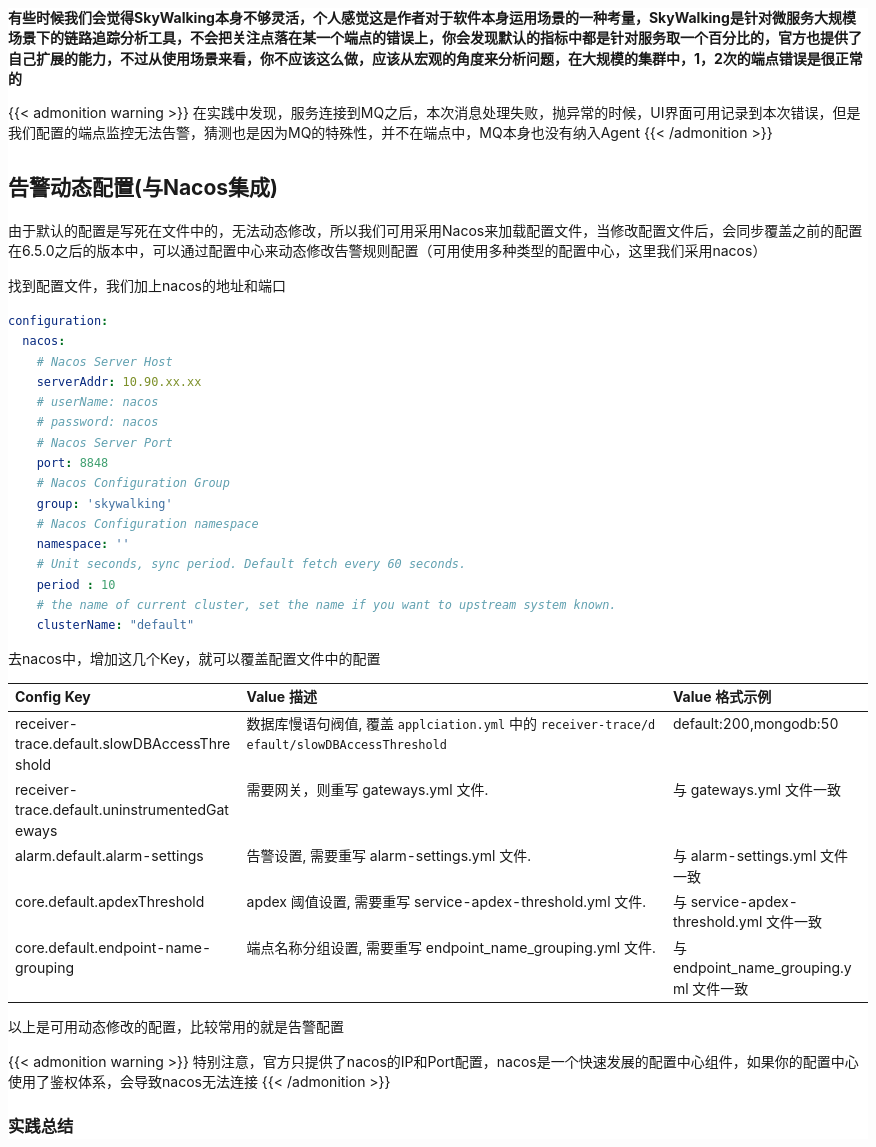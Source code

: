 **有些时候我们会觉得SkyWalking本身不够灵活，个人感觉这是作者对于软件本身运用场景的一种考量，SkyWalking是针对微服务大规模场景下的链路追踪分析工具，不会把关注点落在某一个端点的错误上，你会发现默认的指标中都是针对服务取一个百分比的，官方也提供了自己扩展的能力，不过从使用场景来看，你不应该这么做，应该从宏观的角度来分析问题，在大规模的集群中，1，2次的端点错误是很正常的**

{{< admonition warning >}}
在实践中发现，服务连接到MQ之后，本次消息处理失败，抛异常的时候，UI界面可用记录到本次错误，但是我们配置的端点监控无法告警，猜测也是因为MQ的特殊性，并不在端点中，MQ本身也没有纳入Agent
{{< /admonition >}}

## 告警动态配置(与Nacos集成)

由于默认的配置是写死在文件中的，无法动态修改，所以我们可用采用Nacos来加载配置文件，当修改配置文件后，会同步覆盖之前的配置
在6.5.0之后的版本中，可以通过配置中心来动态修改告警规则配置（可用使用多种类型的配置中心，这里我们采用nacos）

找到配置文件，我们加上nacos的地址和端口

```yaml
configuration:
  nacos:
    # Nacos Server Host
    serverAddr: 10.90.xx.xx
    # userName: nacos
    # password: nacos
    # Nacos Server Port
    port: 8848
    # Nacos Configuration Group
    group: 'skywalking'
    # Nacos Configuration namespace
    namespace: ''
    # Unit seconds, sync period. Default fetch every 60 seconds.
    period : 10
    # the name of current cluster, set the name if you want to upstream system known.
    clusterName: "default"
```

去nacos中，增加这几个Key，就可以覆盖配置文件中的配置

| Config Key | Value 描述 | Value 格式示例 |
|:----|:----|:----|
|receiver-trace.default.slowDBAccessThreshold| 数据库慢语句阀值, 覆盖 `applciation.yml` 中的 `receiver-trace/default/slowDBAccessThreshold` | default:200,mongodb:50|
|receiver-trace.default.uninstrumentedGateways| 需要网关，则重写 gateways.yml 文件. | 与 gateways.yml 文件一致|
|alarm.default.alarm-settings| 告警设置, 需要重写 alarm-settings.yml 文件. | 与 alarm-settings.yml 文件一致|
|core.default.apdexThreshold| apdex 阈值设置, 需要重写 service-apdex-threshold.yml 文件.|与 service-apdex-threshold.yml 文件一致|
|core.default.endpoint-name-grouping| 端点名称分组设置, 需要重写 endpoint_name_grouping.yml 文件.| 与 endpoint_name_grouping.yml 文件一致|

以上是可用动态修改的配置，比较常用的就是告警配置

{{< admonition warning >}}
特别注意，官方只提供了nacos的IP和Port配置，nacos是一个快速发展的配置中心组件，如果你的配置中心使用了鉴权体系，会导致nacos无法连接
{{< /admonition >}}

### 实践总结
